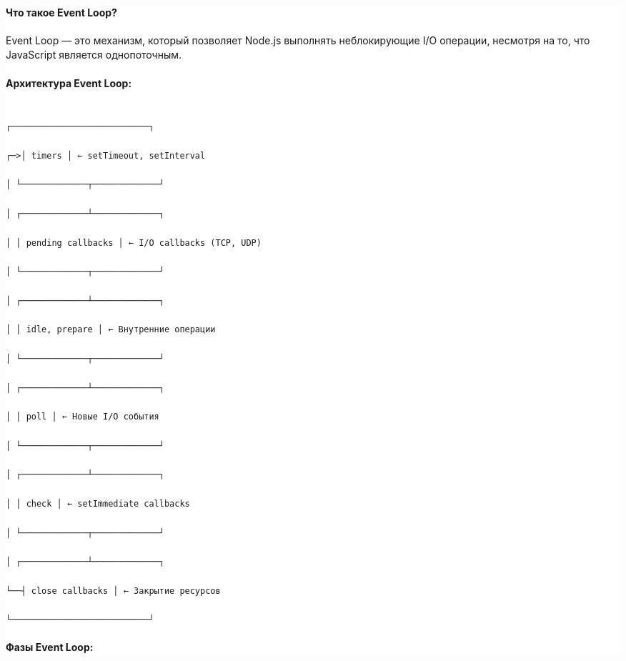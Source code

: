   

#### Что такое Event Loop?

Event Loop — это механизм, который позволяет Node.js выполнять неблокирующие I/O операции, несмотря на то, что JavaScript является однопоточным.

  

#### Архитектура Event Loop:

  

```

┌───────────────────────────┐

┌─>│ timers │ ← setTimeout, setInterval

│ └─────────────┬─────────────┘

│ ┌─────────────┴─────────────┐

│ │ pending callbacks │ ← I/O callbacks (TCP, UDP)

│ └─────────────┬─────────────┘

│ ┌─────────────┴─────────────┐

│ │ idle, prepare │ ← Внутренние операции

│ └─────────────┬─────────────┘

│ ┌─────────────┴─────────────┐

│ │ poll │ ← Новые I/O события

│ └─────────────┬─────────────┘

│ ┌─────────────┴─────────────┐

│ │ check │ ← setImmediate callbacks

│ └─────────────┬─────────────┘

│ ┌─────────────┴─────────────┐

└──┤ close callbacks │ ← Закрытие ресурсов

└───────────────────────────┘

```

  

#### Фазы Event Loop:
